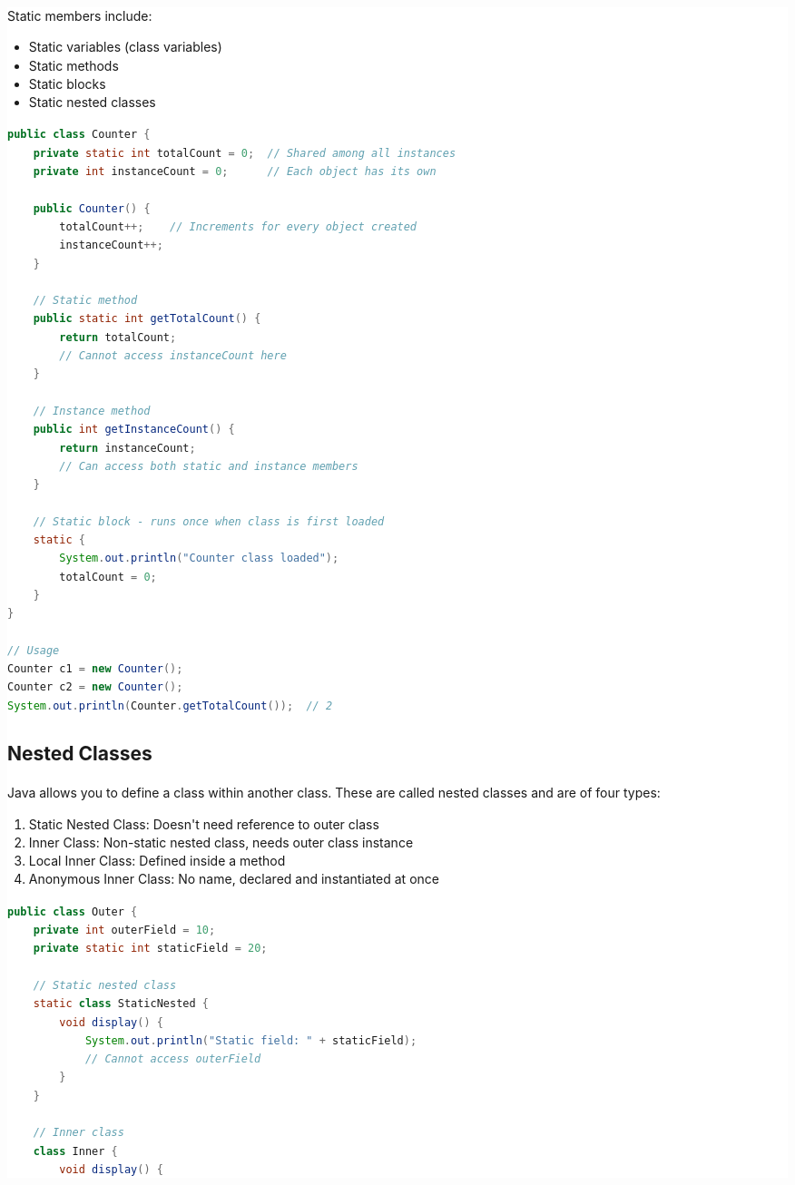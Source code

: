 Static members include:

* Static variables (class variables)
* Static methods
* Static blocks
* Static nested classes
```java 
public class Counter {
    private static int totalCount = 0;  // Shared among all instances
    private int instanceCount = 0;      // Each object has its own
    
    public Counter() {
        totalCount++;    // Increments for every object created
        instanceCount++;
    }
    
    // Static method
    public static int getTotalCount() {
        return totalCount;
        // Cannot access instanceCount here
    }
    
    // Instance method
    public int getInstanceCount() {
        return instanceCount;
        // Can access both static and instance members
    }
    
    // Static block - runs once when class is first loaded
    static {
        System.out.println("Counter class loaded");
        totalCount = 0;
    }
}

// Usage
Counter c1 = new Counter();
Counter c2 = new Counter();
System.out.println(Counter.getTotalCount());  // 2
```
## Nested Classes
Java allows you to define a class within another class. These are called nested classes and are of four types:

1. Static Nested Class: Doesn't need reference to outer class
2. Inner Class: Non-static nested class, needs outer class instance
3. Local Inner Class: Defined inside a method
4. Anonymous Inner Class: No name, declared and instantiated at once
```java 
public class Outer {
    private int outerField = 10;
    private static int staticField = 20;
    
    // Static nested class
    static class StaticNested {
        void display() {
            System.out.println("Static field: " + staticField);
            // Cannot access outerField
        }
    }
    
    // Inner class
    class Inner {
        void display() {
```